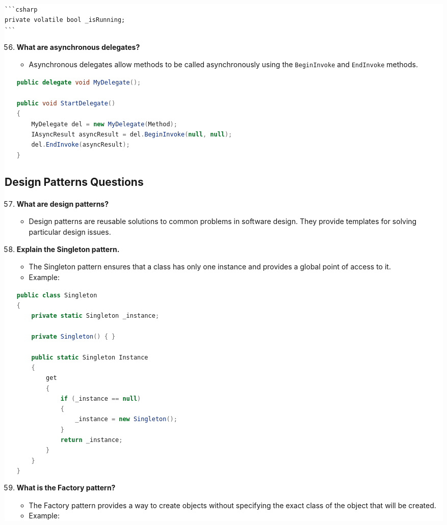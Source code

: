     ```csharp
    private volatile bool _isRunning;
    ```

56. **What are asynchronous delegates?**
    - Asynchronous delegates allow methods to be called asynchronously using the `BeginInvoke` and `EndInvoke` methods.

    ```csharp
    public delegate void MyDelegate();

    public void StartDelegate()
    {
        MyDelegate del = new MyDelegate(Method);
        IAsyncResult asyncResult = del.BeginInvoke(null, null);
        del.EndInvoke(asyncResult);
    }
    ```

## Design Patterns Questions

57. **What are design patterns?**
    - Design patterns are reusable solutions to common problems in software design. They provide templates for solving particular design issues.

58. **Explain the Singleton pattern.**
    - The Singleton pattern ensures that a class has only one instance and provides a global point of access to it.
    - Example:

    ```csharp
    public class Singleton
    {
        private static Singleton _instance;

        private Singleton() { }

        public static Singleton Instance
        {
            get
            {
                if (_instance == null)
                {
                    _instance = new Singleton();
                }
                return _instance;
            }
        }
    }
    ```

59. **What is the Factory pattern?**
    - The Factory pattern provides a way to create objects without specifying the exact class of the object that will be created.
    - Example:
